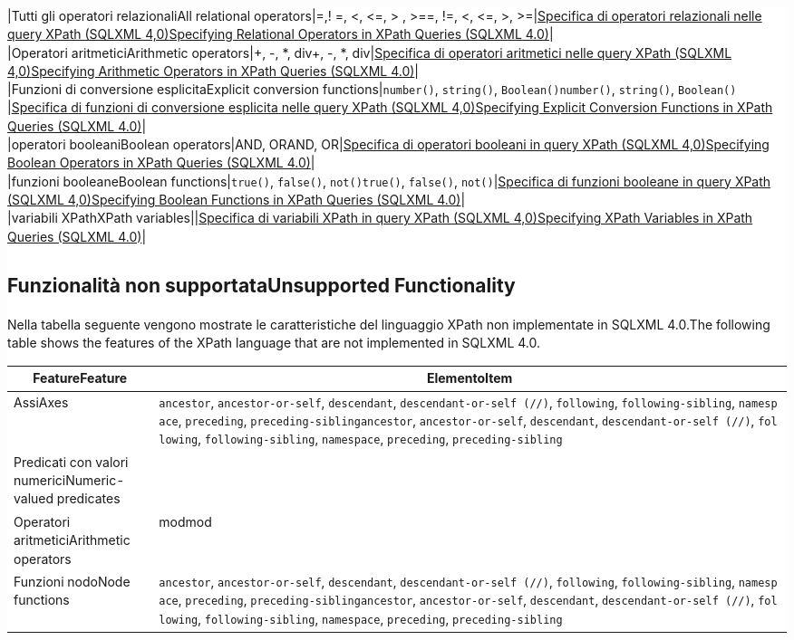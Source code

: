 |<span data-ttu-id="eeb74-152">Tutti gli operatori relazionali</span><span class="sxs-lookup"><span data-stu-id="eeb74-152">All relational operators</span></span>|<span data-ttu-id="eeb74-153">=,! =, <, \<=, > , >=</span><span class="sxs-lookup"><span data-stu-id="eeb74-153">=, !=, <, \<=, >, >=</span></span>|[<span data-ttu-id="eeb74-154">Specifica di operatori relazionali nelle query XPath &#40;SQLXML 4,0&#41;</span><span class="sxs-lookup"><span data-stu-id="eeb74-154">Specifying Relational Operators in XPath Queries &#40;SQLXML 4.0&#41;</span></span>](samples/specifying-relational-operators-in-xpath-queries-sqlxml-4-0.md)|  
|<span data-ttu-id="eeb74-155">Operatori aritmetici</span><span class="sxs-lookup"><span data-stu-id="eeb74-155">Arithmetic operators</span></span>|<span data-ttu-id="eeb74-156">+, -, \*, div</span><span class="sxs-lookup"><span data-stu-id="eeb74-156">+, -, \*, div</span></span>|[<span data-ttu-id="eeb74-157">Specifica di operatori aritmetici nelle query XPath &#40;SQLXML 4,0&#41;</span><span class="sxs-lookup"><span data-stu-id="eeb74-157">Specifying Arithmetic Operators in XPath Queries &#40;SQLXML 4.0&#41;</span></span>](samples/specifying-arithmetic-operators-in-xpath-queries-sqlxml-4-0.md)|  
|<span data-ttu-id="eeb74-158">Funzioni di conversione esplicita</span><span class="sxs-lookup"><span data-stu-id="eeb74-158">Explicit conversion functions</span></span>|<span data-ttu-id="eeb74-159">`number()`, `string()`, `Boolean()`</span><span class="sxs-lookup"><span data-stu-id="eeb74-159">`number()`, `string()`, `Boolean()`</span></span>|[<span data-ttu-id="eeb74-160">Specifica di funzioni di conversione esplicita nelle query XPath &#40;SQLXML 4,0&#41;</span><span class="sxs-lookup"><span data-stu-id="eeb74-160">Specifying Explicit Conversion Functions in XPath Queries &#40;SQLXML 4.0&#41;</span></span>](samples/specifying-explicit-conversion-functions-in-xpath-queries-sqlxml-4-0.md)|  
|<span data-ttu-id="eeb74-161">operatori booleani</span><span class="sxs-lookup"><span data-stu-id="eeb74-161">Boolean operators</span></span>|<span data-ttu-id="eeb74-162">AND, OR</span><span class="sxs-lookup"><span data-stu-id="eeb74-162">AND, OR</span></span>|[<span data-ttu-id="eeb74-163">Specifica di operatori booleani in query XPath &#40;SQLXML 4,0&#41;</span><span class="sxs-lookup"><span data-stu-id="eeb74-163">Specifying Boolean Operators in XPath Queries &#40;SQLXML 4.0&#41;</span></span>](samples/specifying-boolean-operators-in-xpath-queries-sqlxml-4-0.md)|  
|<span data-ttu-id="eeb74-164">funzioni booleane</span><span class="sxs-lookup"><span data-stu-id="eeb74-164">Boolean functions</span></span>|<span data-ttu-id="eeb74-165">`true()`, `false()`, `not()`</span><span class="sxs-lookup"><span data-stu-id="eeb74-165">`true()`, `false()`, `not()`</span></span>|[<span data-ttu-id="eeb74-166">Specifica di funzioni booleane in query XPath &#40;SQLXML 4,0&#41;</span><span class="sxs-lookup"><span data-stu-id="eeb74-166">Specifying Boolean Functions in XPath Queries &#40;SQLXML 4.0&#41;</span></span>](samples/specifying-boolean-functions-in-xpath-queries-sqlxml-4-0.md)|  
|<span data-ttu-id="eeb74-167">variabili XPath</span><span class="sxs-lookup"><span data-stu-id="eeb74-167">XPath variables</span></span>||[<span data-ttu-id="eeb74-168">Specifica di variabili XPath in query XPath &#40;SQLXML 4,0&#41;</span><span class="sxs-lookup"><span data-stu-id="eeb74-168">Specifying XPath Variables in XPath Queries &#40;SQLXML 4.0&#41;</span></span>](samples/specifying-xpath-variables-in-xpath-queries-sqlxml-4-0.md)|  
  
## <a name="unsupported-functionality"></a><span data-ttu-id="eeb74-169">Funzionalità non supportata</span><span class="sxs-lookup"><span data-stu-id="eeb74-169">Unsupported Functionality</span></span>  
 <span data-ttu-id="eeb74-170">Nella tabella seguente vengono mostrate le caratteristiche del linguaggio XPath non implementate in SQLXML 4.0.</span><span class="sxs-lookup"><span data-stu-id="eeb74-170">The following table shows the features of the XPath language that are not implemented in SQLXML 4.0.</span></span>  
  
|<span data-ttu-id="eeb74-171">Feature</span><span class="sxs-lookup"><span data-stu-id="eeb74-171">Feature</span></span>|<span data-ttu-id="eeb74-172">Elemento</span><span class="sxs-lookup"><span data-stu-id="eeb74-172">Item</span></span>|  
|-------------|----------|  
|<span data-ttu-id="eeb74-173">Assi</span><span class="sxs-lookup"><span data-stu-id="eeb74-173">Axes</span></span>|<span data-ttu-id="eeb74-174">`ancestor`, `ancestor-or-self`, `descendant`, `descendant-or-self (//)`, `following`, `following-sibling`, `namespace`, `preceding`, `preceding-sibling`</span><span class="sxs-lookup"><span data-stu-id="eeb74-174">`ancestor`, `ancestor-or-self`, `descendant`, `descendant-or-self (//)`, `following`, `following-sibling`, `namespace`, `preceding`, `preceding-sibling`</span></span>|  
|<span data-ttu-id="eeb74-175">Predicati con valori numerici</span><span class="sxs-lookup"><span data-stu-id="eeb74-175">Numeric-valued predicates</span></span>||  
|<span data-ttu-id="eeb74-176">Operatori aritmetici</span><span class="sxs-lookup"><span data-stu-id="eeb74-176">Arithmetic operators</span></span>|<span data-ttu-id="eeb74-177">mod</span><span class="sxs-lookup"><span data-stu-id="eeb74-177">mod</span></span>|  
|<span data-ttu-id="eeb74-178">Funzioni nodo</span><span class="sxs-lookup"><span data-stu-id="eeb74-178">Node functions</span></span>|<span data-ttu-id="eeb74-179">`ancestor`, `ancestor-or-self`, `descendant`, `descendant-or-self (//)`, `following`, `following-sibling`, `namespace`, `preceding`, `preceding-sibling`</span><span class="sxs-lookup"><span data-stu-id="eeb74-179">`ancestor`, `ancestor-or-self`, `descendant`, `descendant-or-self (//)`, `following`, `following-sibling`, `namespace`, `preceding`, `preceding-sibling`</span></span>|  